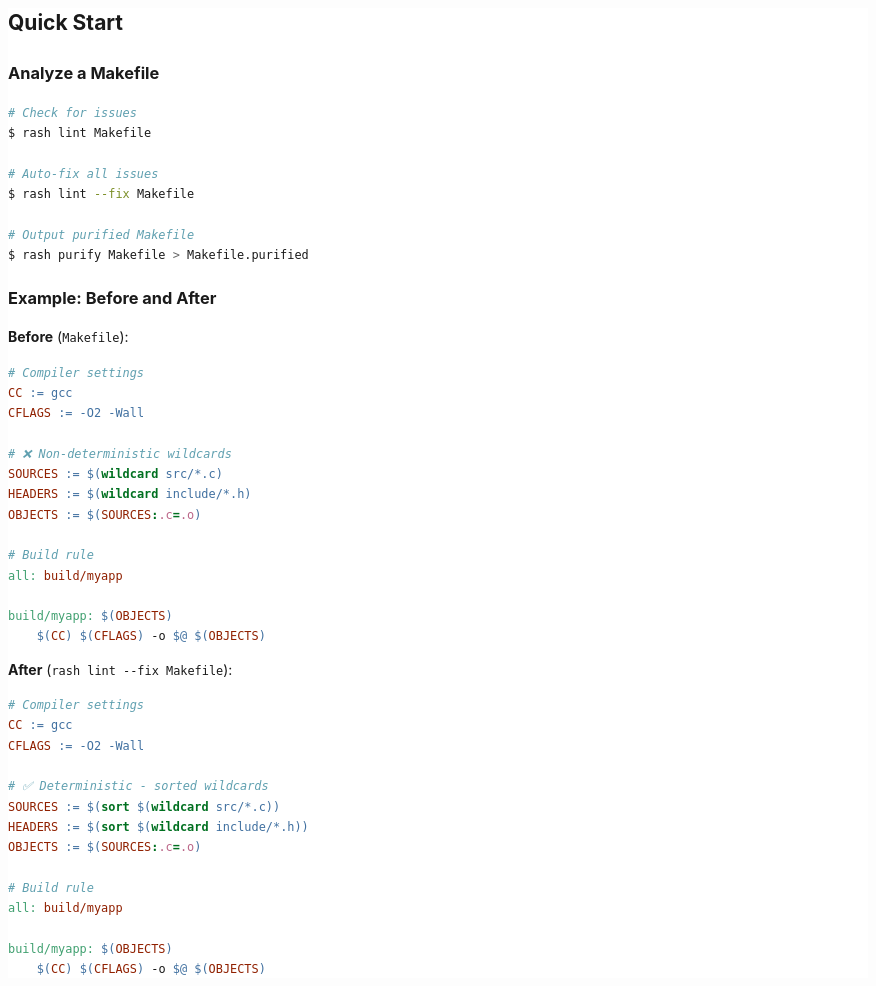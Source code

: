 ## Quick Start

### Analyze a Makefile

```bash
# Check for issues
$ rash lint Makefile

# Auto-fix all issues
$ rash lint --fix Makefile

# Output purified Makefile
$ rash purify Makefile > Makefile.purified
```

### Example: Before and After

**Before** (`Makefile`):
```makefile
# Compiler settings
CC := gcc
CFLAGS := -O2 -Wall

# ❌ Non-deterministic wildcards
SOURCES := $(wildcard src/*.c)
HEADERS := $(wildcard include/*.h)
OBJECTS := $(SOURCES:.c=.o)

# Build rule
all: build/myapp

build/myapp: $(OBJECTS)
	$(CC) $(CFLAGS) -o $@ $(OBJECTS)
```

**After** (`rash lint --fix Makefile`):
```makefile
# Compiler settings
CC := gcc
CFLAGS := -O2 -Wall

# ✅ Deterministic - sorted wildcards
SOURCES := $(sort $(wildcard src/*.c))
HEADERS := $(sort $(wildcard include/*.h))
OBJECTS := $(SOURCES:.c=.o)

# Build rule
all: build/myapp

build/myapp: $(OBJECTS)
	$(CC) $(CFLAGS) -o $@ $(OBJECTS)
```
